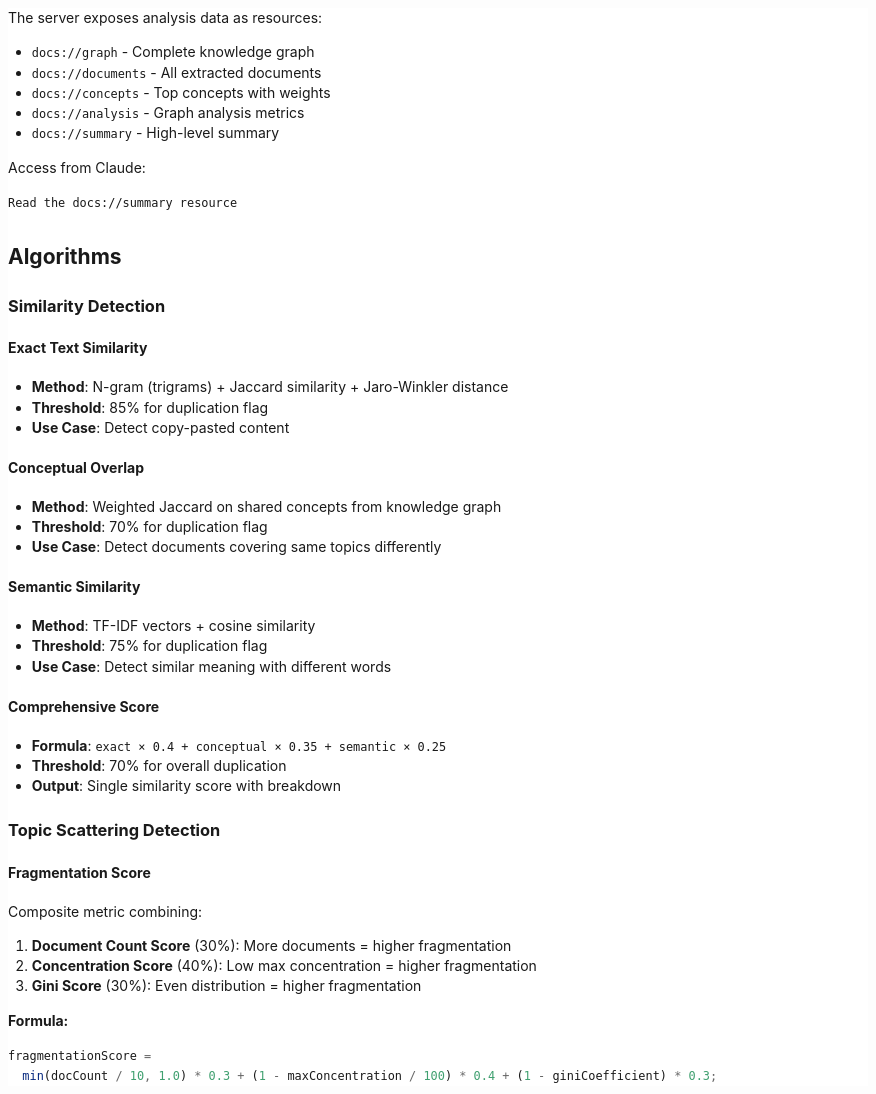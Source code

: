 The server exposes analysis data as resources:

- `docs://graph` - Complete knowledge graph
- `docs://documents` - All extracted documents
- `docs://concepts` - Top concepts with weights
- `docs://analysis` - Graph analysis metrics
- `docs://summary` - High-level summary

Access from Claude:

```
Read the docs://summary resource
```

## Algorithms

### Similarity Detection

#### Exact Text Similarity

- **Method**: N-gram (trigrams) + Jaccard similarity + Jaro-Winkler distance
- **Threshold**: 85% for duplication flag
- **Use Case**: Detect copy-pasted content

#### Conceptual Overlap

- **Method**: Weighted Jaccard on shared concepts from knowledge graph
- **Threshold**: 70% for duplication flag
- **Use Case**: Detect documents covering same topics differently

#### Semantic Similarity

- **Method**: TF-IDF vectors + cosine similarity
- **Threshold**: 75% for duplication flag
- **Use Case**: Detect similar meaning with different words

#### Comprehensive Score

- **Formula**: `exact × 0.4 + conceptual × 0.35 + semantic × 0.25`
- **Threshold**: 70% for overall duplication
- **Output**: Single similarity score with breakdown

### Topic Scattering Detection

#### Fragmentation Score

Composite metric combining:

1. **Document Count Score** (30%): More documents = higher fragmentation
2. **Concentration Score** (40%): Low max concentration = higher fragmentation
3. **Gini Score** (30%): Even distribution = higher fragmentation

**Formula:**

```javascript
fragmentationScore =
  min(docCount / 10, 1.0) * 0.3 + (1 - maxConcentration / 100) * 0.4 + (1 - giniCoefficient) * 0.3;
```
